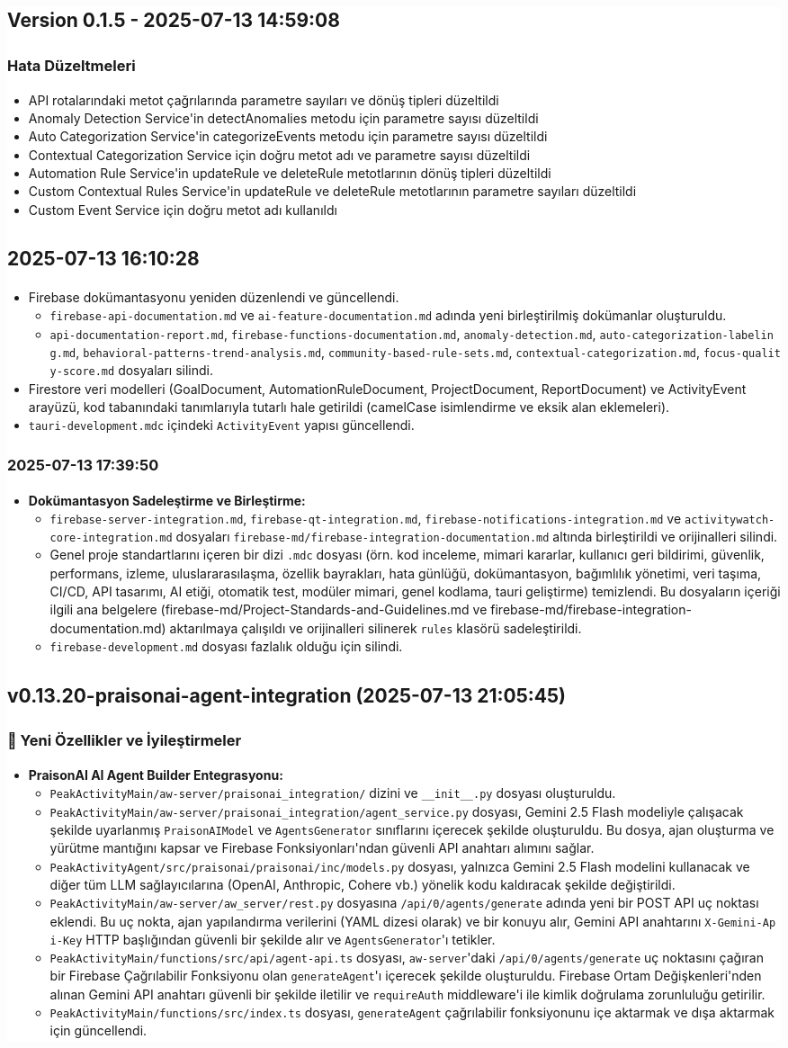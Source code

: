 ## Version 0.1.5 - 2025-07-13 14:59:08

### Hata Düzeltmeleri
- API rotalarındaki metot çağrılarında parametre sayıları ve dönüş tipleri düzeltildi
- Anomaly Detection Service'in detectAnomalies metodu için parametre sayısı düzeltildi
- Auto Categorization Service'in categorizeEvents metodu için parametre sayısı düzeltildi
- Contextual Categorization Service için doğru metot adı ve parametre sayısı düzeltildi
- Automation Rule Service'in updateRule ve deleteRule metotlarının dönüş tipleri düzeltildi
- Custom Contextual Rules Service'in updateRule ve deleteRule metotlarının parametre sayıları düzeltildi
- Custom Event Service için doğru metot adı kullanıldı 

## 2025-07-13 16:10:28

- Firebase dokümantasyonu yeniden düzenlendi ve güncellendi.
  - `firebase-api-documentation.md` ve `ai-feature-documentation.md` adında yeni birleştirilmiş dokümanlar oluşturuldu.
  - `api-documentation-report.md`, `firebase-functions-documentation.md`, `anomaly-detection.md`, `auto-categorization-labeling.md`, `behavioral-patterns-trend-analysis.md`, `community-based-rule-sets.md`, `contextual-categorization.md`, `focus-quality-score.md` dosyaları silindi.
- Firestore veri modelleri (GoalDocument, AutomationRuleDocument, ProjectDocument, ReportDocument) ve ActivityEvent arayüzü, kod tabanındaki tanımlarıyla tutarlı hale getirildi (camelCase isimlendirme ve eksik alan eklemeleri).
- `tauri-development.mdc` içindeki `ActivityEvent` yapısı güncellendi. 

### 2025-07-13 17:39:50
- **Dokümantasyon Sadeleştirme ve Birleştirme:**
  - `firebase-server-integration.md`, `firebase-qt-integration.md`, `firebase-notifications-integration.md` ve `activitywatch-core-integration.md` dosyaları `firebase-md/firebase-integration-documentation.md` altında birleştirildi ve orijinalleri silindi.
  - Genel proje standartlarını içeren bir dizi `.mdc` dosyası (örn. kod inceleme, mimari kararlar, kullanıcı geri bildirimi, güvenlik, performans, izleme, uluslararasılaşma, özellik bayrakları, hata günlüğü, dokümantasyon, bağımlılık yönetimi, veri taşıma, CI/CD, API tasarımı, AI etiği, otomatik test, modüler mimari, genel kodlama, tauri geliştirme) temizlendi. Bu dosyaların içeriği ilgili ana belgelere (firebase-md/Project-Standards-and-Guidelines.md ve firebase-md/firebase-integration-documentation.md) aktarılmaya çalışıldı ve orijinalleri silinerek `rules` klasörü sadeleştirildi.
  - `firebase-development.md` dosyası fazlalık olduğu için silindi. 

## v0.13.20-praisonai-agent-integration (2025-07-13 21:05:45)

### 🚀 Yeni Özellikler ve İyileştirmeler
- **PraisonAI AI Agent Builder Entegrasyonu:**
    - `PeakActivityMain/aw-server/praisonai_integration/` dizini ve `__init__.py` dosyası oluşturuldu.
    - `PeakActivityMain/aw-server/praisonai_integration/agent_service.py` dosyası, Gemini 2.5 Flash modeliyle çalışacak şekilde uyarlanmış `PraisonAIModel` ve `AgentsGenerator` sınıflarını içerecek şekilde oluşturuldu. Bu dosya, ajan oluşturma ve yürütme mantığını kapsar ve Firebase Fonksiyonları'ndan güvenli API anahtarı alımını sağlar.
    - `PeakActivityAgent/src/praisonai/praisonai/inc/models.py` dosyası, yalnızca Gemini 2.5 Flash modelini kullanacak ve diğer tüm LLM sağlayıcılarına (OpenAI, Anthropic, Cohere vb.) yönelik kodu kaldıracak şekilde değiştirildi.
    - `PeakActivityMain/aw-server/aw_server/rest.py` dosyasına `/api/0/agents/generate` adında yeni bir POST API uç noktası eklendi. Bu uç nokta, ajan yapılandırma verilerini (YAML dizesi olarak) ve bir konuyu alır, Gemini API anahtarını `X-Gemini-Api-Key` HTTP başlığından güvenli bir şekilde alır ve `AgentsGenerator`'ı tetikler.
    - `PeakActivityMain/functions/src/api/agent-api.ts` dosyası, `aw-server`'daki `/api/0/agents/generate` uç noktasını çağıran bir Firebase Çağrılabilir Fonksiyonu olan `generateAgent`'ı içerecek şekilde oluşturuldu. Firebase Ortam Değişkenleri'nden alınan Gemini API anahtarı güvenli bir şekilde iletilir ve `requireAuth` middleware'i ile kimlik doğrulama zorunluluğu getirilir.
    - `PeakActivityMain/functions/src/index.ts` dosyası, `generateAgent` çağrılabilir fonksiyonunu içe aktarmak ve dışa aktarmak için güncellendi.
